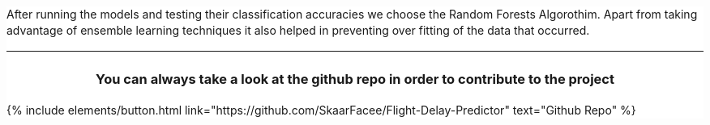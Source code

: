 
After running the models and testing their classification accuracies we choose the Random Forests Algorothim. Apart from taking advantage of ensemble learning techniques it also helped in preventing over fitting of the data that occurred. 

---

<h3 align="center"> You can always take a look at the github repo in order to contribute to the project </h3>

<p class="text-center">
{% include elements/button.html link="https://github.com/SkaarFacee/Flight-Delay-Predictor" text="Github Repo" %}
</p>